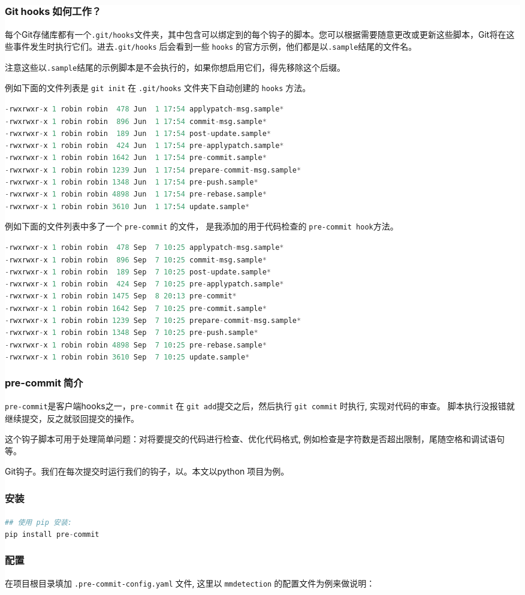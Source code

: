 ### Git hooks 如何工作？

每个Git存储库都有一个`.git/hooks`文件夹，其中包含可以绑定到的每个钩子的脚本。您可以根据需要随意更改或更新这些脚本，Git将在这些事件发生时执行它们。进去`.git/hooks` 后会看到一些 `hooks` 的官方示例，他们都是以`.sample`结尾的文件名。

注意这些以`.sample`结尾的示例脚本是不会执行的，如果你想启用它们，得先移除这个后缀。

例如下面的文件列表是 `git init` 在 `.git/hooks` 文件夹下自动创建的 `hooks` 方法。

```python
-rwxrwxr-x 1 robin robin  478 Jun  1 17:54 applypatch-msg.sample*
-rwxrwxr-x 1 robin robin  896 Jun  1 17:54 commit-msg.sample*
-rwxrwxr-x 1 robin robin  189 Jun  1 17:54 post-update.sample*
-rwxrwxr-x 1 robin robin  424 Jun  1 17:54 pre-applypatch.sample*
-rwxrwxr-x 1 robin robin 1642 Jun  1 17:54 pre-commit.sample*
-rwxrwxr-x 1 robin robin 1239 Jun  1 17:54 prepare-commit-msg.sample*
-rwxrwxr-x 1 robin robin 1348 Jun  1 17:54 pre-push.sample*
-rwxrwxr-x 1 robin robin 4898 Jun  1 17:54 pre-rebase.sample*
-rwxrwxr-x 1 robin robin 3610 Jun  1 17:54 update.sample*
```

例如下面的文件列表中多了一个 `pre-commit` 的文件， 是我添加的用于代码检查的 `pre-commit hook`方法。

```python
-rwxrwxr-x 1 robin robin  478 Sep  7 10:25 applypatch-msg.sample*
-rwxrwxr-x 1 robin robin  896 Sep  7 10:25 commit-msg.sample*
-rwxrwxr-x 1 robin robin  189 Sep  7 10:25 post-update.sample*
-rwxrwxr-x 1 robin robin  424 Sep  7 10:25 pre-applypatch.sample*
-rwxrwxr-x 1 robin robin 1475 Sep  8 20:13 pre-commit*
-rwxrwxr-x 1 robin robin 1642 Sep  7 10:25 pre-commit.sample*
-rwxrwxr-x 1 robin robin 1239 Sep  7 10:25 prepare-commit-msg.sample*
-rwxrwxr-x 1 robin robin 1348 Sep  7 10:25 pre-push.sample*
-rwxrwxr-x 1 robin robin 4898 Sep  7 10:25 pre-rebase.sample*
-rwxrwxr-x 1 robin robin 3610 Sep  7 10:25 update.sample*
```

### pre-commit 简介

`pre-commit`是客户端hooks之一，`pre-commit` 在 `git add`提交之后，然后执行 `git commit` 时执行, 实现对代码的审查。 脚本执行没报错就继续提交，反之就驳回提交的操作。

这个钩子脚本可用于处理简单问题：对将要提交的代码进行检查、优化代码格式, 例如检查是字符数是否超出限制，尾随空格和调试语句等。

Git钩子。我们在每次提交时运行我们的钩子，以。本文以python 项目为例。

### 安装

```python
## 使用 pip 安装:
pip install pre-commit
```

### 配置

在项目根目录填加 `.pre-commit-config.yaml` 文件, 这里以 `mmdetection` 的配置文件为例来做说明：
